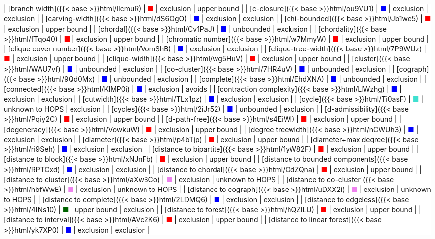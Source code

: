 | [branch width]({{< base >}}html/lIcmuR) | <span style="display:none">red</span><span style="color:#ff0000">■</span> | exclusion | upper bound |
| [c-closure]({{< base >}}html/ou9VU1) | <span style="display:none">blue</span><span style="color:#0000ff">■</span> | exclusion | exclusion |
| [carving-width]({{< base >}}html/dS6OgO) | <span style="display:none">blue</span><span style="color:#0000ff">■</span> | exclusion | exclusion |
| [chi-bounded]({{< base >}}html/Jb1we5) | <span style="display:none">red</span><span style="color:#ff0000">■</span> | exclusion | upper bound |
| [chordal]({{< base >}}html/Cv1PaJ) | <span style="display:none">blue</span><span style="color:#0000ff">■</span> | unbounded | exclusion |
| [chordality]({{< base >}}html/fTqo40) | <span style="display:none">red</span><span style="color:#ff0000">■</span> | exclusion | upper bound |
| [chromatic number]({{< base >}}html/w7MmyW) | <span style="display:none">red</span><span style="color:#ff0000">■</span> | exclusion | upper bound |
| [clique cover number]({{< base >}}html/VomShB) | <span style="display:none">blue</span><span style="color:#0000ff">■</span> | exclusion | exclusion |
| [clique-tree-width]({{< base >}}html/7P9WUz) | <span style="display:none">red</span><span style="color:#ff0000">■</span> | exclusion | upper bound |
| [clique-width]({{< base >}}html/wg5HuV) | <span style="display:none">red</span><span style="color:#ff0000">■</span> | exclusion | upper bound |
| [cluster]({{< base >}}html/WAU7vf) | <span style="display:none">blue</span><span style="color:#0000ff">■</span> | unbounded | exclusion |
| [co-cluster]({{< base >}}html/7HR4uV) | <span style="display:none">blue</span><span style="color:#0000ff">■</span> | unbounded | exclusion |
| [cograph]({{< base >}}html/9Qd0Mx) | <span style="display:none">blue</span><span style="color:#0000ff">■</span> | unbounded | exclusion |
| [complete]({{< base >}}html/EhdXNA) | <span style="display:none">blue</span><span style="color:#0000ff">■</span> | unbounded | exclusion |
| [connected]({{< base >}}html/KlMP0i) | <span style="display:none">blue</span><span style="color:#0000ff">■</span> | exclusion | avoids |
| [contraction complexity]({{< base >}}html/LlWzhg) | <span style="display:none">blue</span><span style="color:#0000ff">■</span> | exclusion | exclusion |
| [cutwidth]({{< base >}}html/TLx1pz) | <span style="display:none">blue</span><span style="color:#0000ff">■</span> | exclusion | exclusion |
| [cycle]({{< base >}}html/Ti0asF) | <span style="display:none">cyan</span><span style="color:#40e0d0">■</span> | unknown to HOPS | exclusion |
| [cycles]({{< base >}}html/2iJr52) | <span style="display:none">blue</span><span style="color:#0000ff">■</span> | unbounded | exclusion |
| [d-admissibility]({{< base >}}html/Pqiy2C) | <span style="display:none">red</span><span style="color:#ff0000">■</span> | exclusion | upper bound |
| [d-path-free]({{< base >}}html/s4EiWI) | <span style="display:none">red</span><span style="color:#ff0000">■</span> | exclusion | upper bound |
| [degeneracy]({{< base >}}html/VowkuW) | <span style="display:none">red</span><span style="color:#ff0000">■</span> | exclusion | upper bound |
| [degree treewidth]({{< base >}}html/nCWUh3) | <span style="display:none">blue</span><span style="color:#0000ff">■</span> | exclusion | exclusion |
| [diameter]({{< base >}}html/p4bTjp) | <span style="display:none">red</span><span style="color:#ff0000">■</span> | exclusion | upper bound |
| [diameter+max degree]({{< base >}}html/ri9Seh) | <span style="display:none">blue</span><span style="color:#0000ff">■</span> | exclusion | exclusion |
| [distance to bipartite]({{< base >}}html/1yW82F) | <span style="display:none">red</span><span style="color:#ff0000">■</span> | exclusion | upper bound |
| [distance to block]({{< base >}}html/xNJnFb) | <span style="display:none">red</span><span style="color:#ff0000">■</span> | exclusion | upper bound |
| [distance to bounded components]({{< base >}}html/RPTCxd) | <span style="display:none">blue</span><span style="color:#0000ff">■</span> | exclusion | exclusion |
| [distance to chordal]({{< base >}}html/OdZQna) | <span style="display:none">red</span><span style="color:#ff0000">■</span> | exclusion | upper bound |
| [distance to cluster]({{< base >}}html/aXw3Co) | <span style="display:none">magenta</span><span style="color:#ee82ee">■</span> | exclusion | unknown to HOPS |
| [distance to co-cluster]({{< base >}}html/hbfWwE) | <span style="display:none">magenta</span><span style="color:#ee82ee">■</span> | exclusion | unknown to HOPS |
| [distance to cograph]({{< base >}}html/uDXX2i) | <span style="display:none">magenta</span><span style="color:#ee82ee">■</span> | exclusion | unknown to HOPS |
| [distance to complete]({{< base >}}html/2LDMQ6) | <span style="display:none">blue</span><span style="color:#0000ff">■</span> | exclusion | exclusion |
| [distance to edgeless]({{< base >}}html/4INs10) | <span style="display:none">green</span><span style="color:#006400">■</span> | upper bound | exclusion |
| [distance to forest]({{< base >}}html/hQZlLU) | <span style="display:none">red</span><span style="color:#ff0000">■</span> | exclusion | upper bound |
| [distance to interval]({{< base >}}html/AVc2K6) | <span style="display:none">red</span><span style="color:#ff0000">■</span> | exclusion | upper bound |
| [distance to linear forest]({{< base >}}html/yk7XP0) | <span style="display:none">blue</span><span style="color:#0000ff">■</span> | exclusion | exclusion |